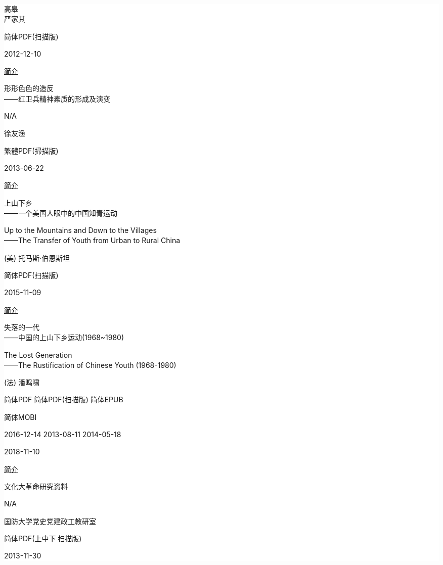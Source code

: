高皋  
严家其

简体PDF(扫描版)

2012-12-10

[简介](https://docs.google.com/document/d/1rtUnwjbL-OCBTgQ5GHTN8_TX08CRWe3b7ibtFikZI90/)

形形色色的造反  
——红卫兵精神素质的形成及演变

N/A

徐友渔

繁體PDF(掃描版)

2013-06-22

[简介](https://docs.google.com/document/d/1D1WDndz-4ZsfJHn2ZsLOGERVSzhIY-hejBNh5I3Zhfg/)

上山下乡  
——一个美国人眼中的中国知青运动

Up to the Mountains and Down to the Villages  
——The Transfer of Youth from Urban to Rural China

(美) 托马斯·伯恩斯坦

简体PDF(扫描版)

2015-11-09

[简介](https://docs.google.com/document/d/1S5CYbOEompCVAeJlKJMbSkoZVRg9w6sTlAilTEn4AwA/)

失落的一代  
——中国的上山下乡运动(1968~1980)

The Lost Generation  
——The Rustification of Chinese Youth (1968-1980)

(法) 潘鸣啸

简体PDF 简体PDF(扫描版) 简体EPUB

简体MOBI

2016-12-14 2013-08-11 2014-05-18

2018-11-10

[简介](https://docs.google.com/document/d/1Is-aT8LU5QqWpbQ0xu298Paygsc-Gg39WQA8P5gnR-k/)

文化大革命研究资料

N/A

国防大学党史党建政工教研室

简体PDF(上中下 扫描版)

2013-11-30
